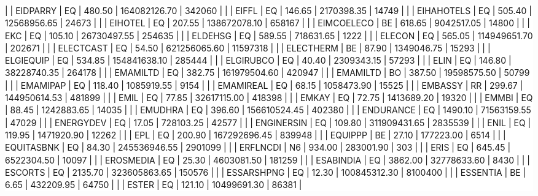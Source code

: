 |  | EIDPARRY | EQ | 480.50 | 164082126.70 | 342060 |
|  | EIFFL | EQ | 146.65 | 2170398.35 | 14749 |
|  | EIHAHOTELS | EQ | 505.40 | 12568956.65 | 24673 |
|  | EIHOTEL | EQ | 207.55 | 138672078.10 | 658167 |
|  | EIMCOELECO | BE | 618.65 | 9042517.05 | 14800 |
|  | EKC | EQ | 105.10 | 26730497.55 | 254635 |
|  | ELDEHSG | EQ | 589.55 | 718631.65 | 1222 |
|  | ELECON | EQ | 565.05 | 114949651.70 | 202671 |
|  | ELECTCAST | EQ | 54.50 | 621256065.60 | 11597318 |
|  | ELECTHERM | BE | 87.90 | 1349046.75 | 15293 |
|  | ELGIEQUIP | EQ | 534.85 | 154841638.10 | 285444 |
|  | ELGIRUBCO | EQ | 40.40 | 2309343.15 | 57293 |
|  | ELIN | EQ | 146.80 | 38228740.35 | 264178 |
|  | EMAMILTD | EQ | 382.75 | 161979504.60 | 420947 |
|  | EMAMILTD | BO | 387.50 | 19598575.50 | 50799 |
|  | EMAMIPAP | EQ | 118.40 | 1085919.55 | 9154 |
|  | EMAMIREAL | EQ | 68.15 | 1058473.90 | 15525 |
|  | EMBASSY | RR | 299.67 | 144950614.53 | 481899 |
|  | EMIL | EQ | 77.85 | 32617115.00 | 418398 |
|  | EMKAY | EQ | 72.75 | 1413689.20 | 19320 |
|  | EMMBI | EQ | 88.45 | 1242883.65 | 14035 |
|  | EMUDHRA | EQ | 396.60 | 156610524.45 | 402380 |
|  | ENDURANCE | EQ | 1490.10 | 71563159.55 | 47029 |
|  | ENERGYDEV | EQ | 17.05 | 728103.25 | 42577 |
|  | ENGINERSIN | EQ | 109.80 | 311909431.65 | 2835539 |
|  | ENIL | EQ | 119.95 | 1471920.90 | 12262 |
|  | EPL | EQ | 200.90 | 167292696.45 | 839948 |
|  | EQUIPPP | BE | 27.10 | 177223.00 | 6514 |
|  | EQUITASBNK | EQ | 84.30 | 245536946.55 | 2901099 |
|  | ERFLNCDI | N6 | 934.00 | 283001.90 | 303 |
|  | ERIS | EQ | 645.45 | 6522304.50 | 10097 |
|  | EROSMEDIA | EQ | 25.30 | 4603081.50 | 181259 |
|  | ESABINDIA | EQ | 3862.00 | 32778633.60 | 8430 |
|  | ESCORTS | EQ | 2135.70 | 323605863.65 | 150576 |
|  | ESSARSHPNG | EQ | 12.30 | 100845312.30 | 8100400 |
|  | ESSENTIA | BE | 6.65 | 432209.95 | 64750 |
|  | ESTER | EQ | 121.10 | 10499691.30 | 86381 |